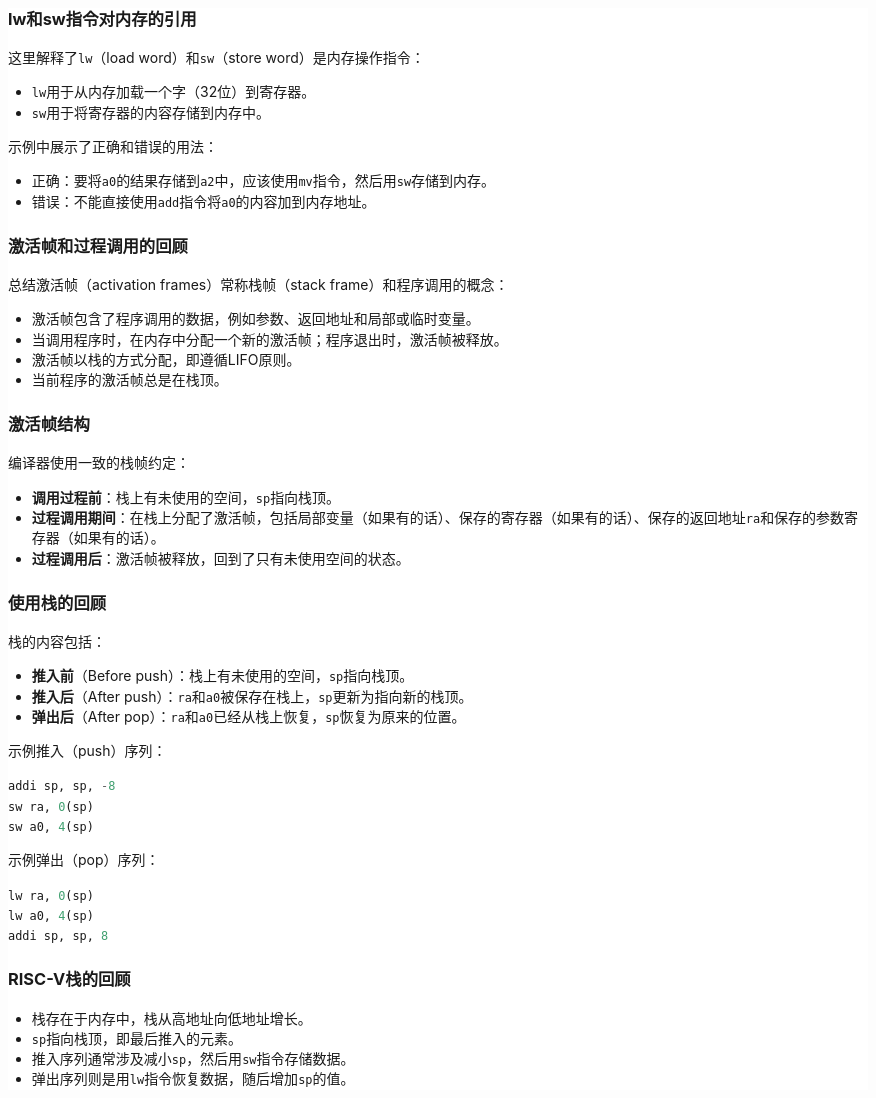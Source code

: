 ### **lw和sw指令对内存的引用**

这里解释了`lw`（load word）和`sw`（store word）是内存操作指令：

- `lw`用于从内存加载一个字（32位）到寄存器。
- `sw`用于将寄存器的内容存储到内存中。

示例中展示了正确和错误的用法：

- 正确：要将`a0`的结果存储到`a2`中，应该使用`mv`指令，然后用`sw`存储到内存。
- 错误：不能直接使用`add`指令将`a0`的内容加到内存地址。

### **激活帧和过程调用的回顾**

总结激活帧（activation frames）常称栈帧（stack frame）和程序调用的概念：

- 激活帧包含了程序调用的数据，例如参数、返回地址和局部或临时变量。
- 当调用程序时，在内存中分配一个新的激活帧；程序退出时，激活帧被释放。
- 激活帧以栈的方式分配，即遵循LIFO原则。
- 当前程序的激活帧总是在栈顶。

### 激活帧结构

编译器使用一致的栈帧约定：

- **调用过程前**：栈上有未使用的空间，`sp`指向栈顶。
- **过程调用期间**：在栈上分配了激活帧，包括局部变量（如果有的话）、保存的寄存器（如果有的话）、保存的返回地址`ra`和保存的参数寄存器（如果有的话）。
- **过程调用后**：激活帧被释放，回到了只有未使用空间的状态。

### 使用栈的回顾

栈的内容包括：

- **推入前**（Before push）：栈上有未使用的空间，`sp`指向栈顶。
- **推入后**（After push）：`ra`和`a0`被保存在栈上，`sp`更新为指向新的栈顶。
- **弹出后**（After pop）：`ra`和`a0`已经从栈上恢复，`sp`恢复为原来的位置。

示例推入（push）序列：

```haskell
addi sp, sp, -8
sw ra, 0(sp)
sw a0, 4(sp)
```

示例弹出（pop）序列：

```haskell
lw ra, 0(sp)
lw a0, 4(sp)
addi sp, sp, 8
```

### RISC-V栈的回顾

- 栈存在于内存中，栈从高地址向低地址增长。
- `sp`指向栈顶，即最后推入的元素。
- 推入序列通常涉及减小`sp`，然后用`sw`指令存储数据。
- 弹出序列则是用`lw`指令恢复数据，随后增加`sp`的值。
